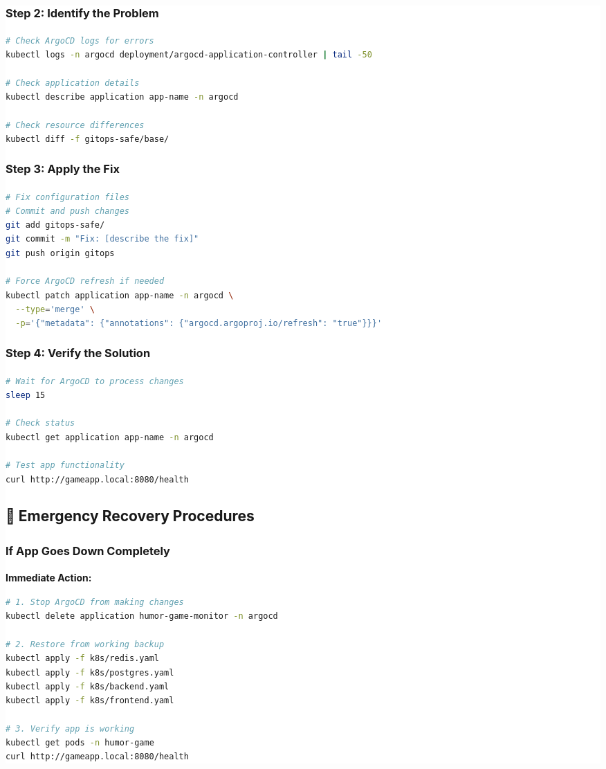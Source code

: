### Step 2: **Identify the Problem**
```bash
# Check ArgoCD logs for errors
kubectl logs -n argocd deployment/argocd-application-controller | tail -50

# Check application details
kubectl describe application app-name -n argocd

# Check resource differences
kubectl diff -f gitops-safe/base/
```

### Step 3: **Apply the Fix**
```bash
# Fix configuration files
# Commit and push changes
git add gitops-safe/
git commit -m "Fix: [describe the fix]"
git push origin gitops

# Force ArgoCD refresh if needed
kubectl patch application app-name -n argocd \
  --type='merge' \
  -p='{"metadata": {"annotations": {"argocd.argoproj.io/refresh": "true"}}}'
```

### Step 4: **Verify the Solution**
```bash
# Wait for ArgoCD to process changes
sleep 15

# Check status
kubectl get application app-name -n argocd

# Test app functionality
curl http://gameapp.local:8080/health
```

## 🚨 Emergency Recovery Procedures

### If App Goes Down Completely

**Immediate Action:**
```bash
# 1. Stop ArgoCD from making changes
kubectl delete application humor-game-monitor -n argocd

# 2. Restore from working backup
kubectl apply -f k8s/redis.yaml
kubectl apply -f k8s/postgres.yaml
kubectl apply -f k8s/backend.yaml
kubectl apply -f k8s/frontend.yaml

# 3. Verify app is working
kubectl get pods -n humor-game
curl http://gameapp.local:8080/health
```
